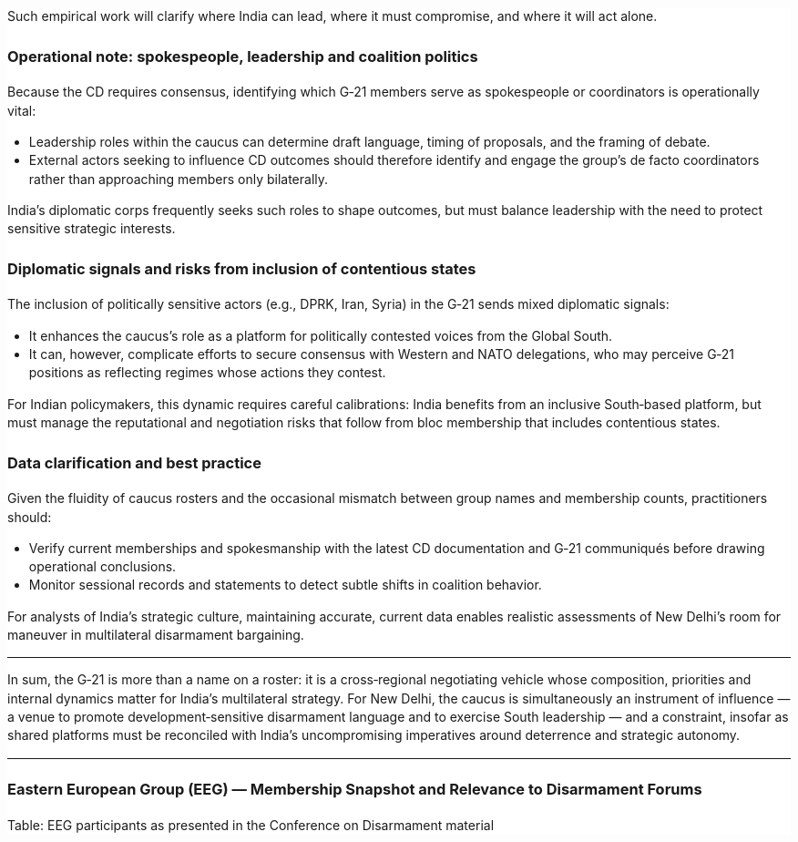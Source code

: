 Such empirical work will clarify where India can lead, where it must compromise, and where it will act alone.

### Operational note: spokespeople, leadership and coalition politics
Because the CD requires consensus, identifying which G‑21 members serve as spokespeople or coordinators is operationally vital:
- Leadership roles within the caucus can determine draft language, timing of proposals, and the framing of debate.
- External actors seeking to influence CD outcomes should therefore identify and engage the group’s de facto coordinators rather than approaching members only bilaterally.

India’s diplomatic corps frequently seeks such roles to shape outcomes, but must balance leadership with the need to protect sensitive strategic interests.

### Diplomatic signals and risks from inclusion of contentious states
The inclusion of politically sensitive actors (e.g., DPRK, Iran, Syria) in the G‑21 sends mixed diplomatic signals:
- It enhances the caucus’s role as a platform for politically contested voices from the Global South.
- It can, however, complicate efforts to secure consensus with Western and NATO delegations, who may perceive G‑21 positions as reflecting regimes whose actions they contest.

For Indian policymakers, this dynamic requires careful calibrations: India benefits from an inclusive South‑based platform, but must manage the reputational and negotiation risks that follow from bloc membership that includes contentious states.

### Data clarification and best practice
Given the fluidity of caucus rosters and the occasional mismatch between group names and membership counts, practitioners should:
- Verify current memberships and spokesmanship with the latest CD documentation and G‑21 communiqués before drawing operational conclusions.
- Monitor sessional records and statements to detect subtle shifts in coalition behavior.

For analysts of India’s strategic culture, maintaining accurate, current data enables realistic assessments of New Delhi’s room for maneuver in multilateral disarmament bargaining.

---

In sum, the G‑21 is more than a name on a roster: it is a cross‑regional negotiating vehicle whose composition, priorities and internal dynamics matter for India’s multilateral strategy. For New Delhi, the caucus is simultaneously an instrument of influence — a venue to promote development‑sensitive disarmament language and to exercise South leadership — and a constraint, insofar as shared platforms must be reconciled with India’s uncompromising imperatives around deterrence and strategic autonomy.

---

### Eastern European Group (EEG) — Membership Snapshot and Relevance to Disarmament Forums

Table: EEG participants as presented in the Conference on Disarmament material
